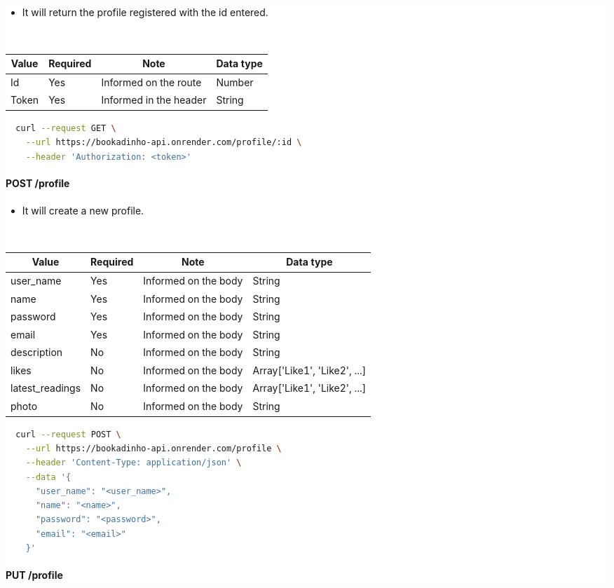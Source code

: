 - It will return the profile registered with the id entered.

<br>

| Value | Required | Note                   | Data type |
| ----- | -------- | ---------------------- | --------- |
| Id    | Yes      | Informed on the route  | Number    |
| Token | Yes      | Informed in the header | String    |

```bash
  curl --request GET \
    --url https://bookadinho-api.onrender.com/profile/:id \
    --header 'Authorization: <token>'
```

<span id="POST/profile"></span>

#### POST /profile

- It will create a new profile.

<br>

| Value           | Required | Note                 | Data type                    |
| --------------- | -------- | -------------------- | ---------------------------- |
| user_name       | Yes      | Informed on the body | String                       |
| name            | Yes      | Informed on the body | String                       |
| password        | Yes      | Informed on the body | String                       |
| email           | Yes      | Informed on the body | String                       |
| description     | No       | Informed on the body | String                       |
| likes           | No       | Informed on the body | Array['Like1', 'Like2', ...] |
| latest_readings | No       | Informed on the body | Array['Like1', 'Like2', ...] |
| photo           | No       | Informed on the body | String                       |

```bash
  curl --request POST \
    --url https://bookadinho-api.onrender.com/profile \
    --header 'Content-Type: application/json' \
    --data '{
      "user_name": "<user_name>",
      "name": "<name>",
      "password": "<password>",
      "email": "<email>"
    }'
```

<span id="PUT/profile"></span>

#### PUT /profile
